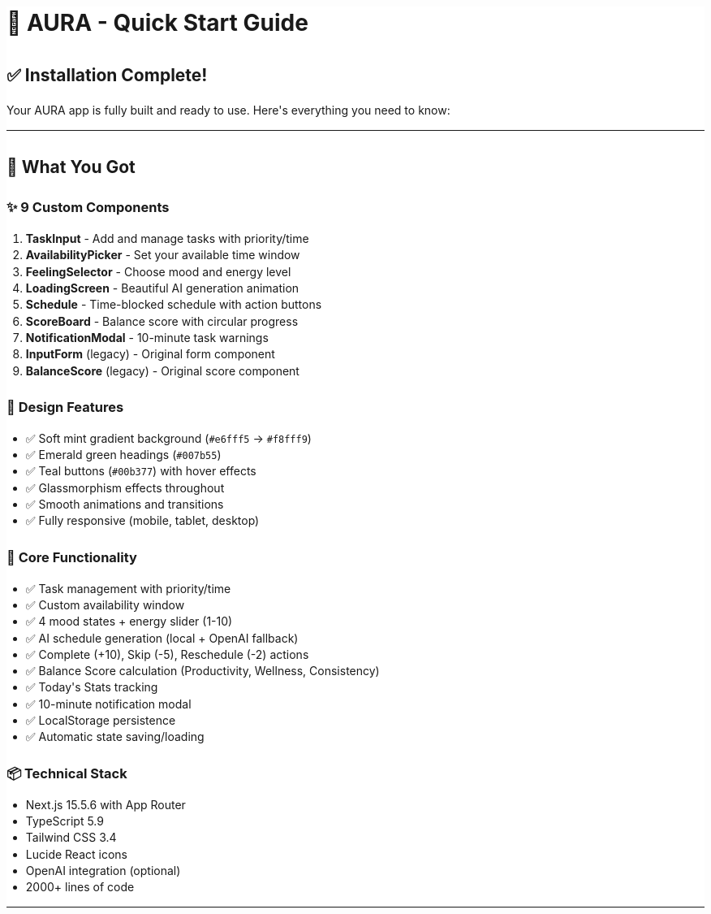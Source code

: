 # 🚀 AURA - Quick Start Guide

## ✅ Installation Complete!

Your AURA app is fully built and ready to use. Here's everything you need to know:

---

## 🎯 What You Got

### ✨ **9 Custom Components**
1. **TaskInput** - Add and manage tasks with priority/time
2. **AvailabilityPicker** - Set your available time window
3. **FeelingSelector** - Choose mood and energy level
4. **LoadingScreen** - Beautiful AI generation animation
5. **Schedule** - Time-blocked schedule with action buttons
6. **ScoreBoard** - Balance score with circular progress
7. **NotificationModal** - 10-minute task warnings
8. **InputForm** (legacy) - Original form component
9. **BalanceScore** (legacy) - Original score component

### 🎨 **Design Features**
- ✅ Soft mint gradient background (`#e6fff5` → `#f8fff9`)
- ✅ Emerald green headings (`#007b55`)
- ✅ Teal buttons (`#00b377`) with hover effects
- ✅ Glassmorphism effects throughout
- ✅ Smooth animations and transitions
- ✅ Fully responsive (mobile, tablet, desktop)

### 🧠 **Core Functionality**
- ✅ Task management with priority/time
- ✅ Custom availability window
- ✅ 4 mood states + energy slider (1-10)
- ✅ AI schedule generation (local + OpenAI fallback)
- ✅ Complete (+10), Skip (-5), Reschedule (-2) actions
- ✅ Balance Score calculation (Productivity, Wellness, Consistency)
- ✅ Today's Stats tracking
- ✅ 10-minute notification modal
- ✅ LocalStorage persistence
- ✅ Automatic state saving/loading

### 📦 **Technical Stack**
- Next.js 15.5.6 with App Router
- TypeScript 5.9
- Tailwind CSS 3.4
- Lucide React icons
- OpenAI integration (optional)
- 2000+ lines of code

---